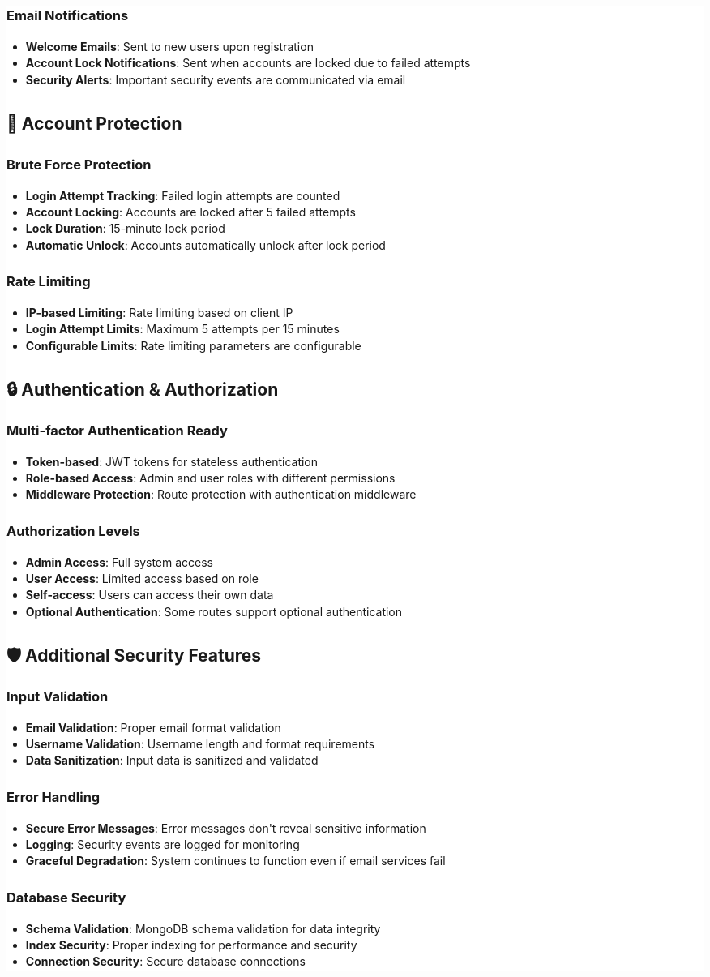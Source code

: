 ### Email Notifications
- **Welcome Emails**: Sent to new users upon registration
- **Account Lock Notifications**: Sent when accounts are locked due to failed attempts
- **Security Alerts**: Important security events are communicated via email

## 🚫 Account Protection

### Brute Force Protection
- **Login Attempt Tracking**: Failed login attempts are counted
- **Account Locking**: Accounts are locked after 5 failed attempts
- **Lock Duration**: 15-minute lock period
- **Automatic Unlock**: Accounts automatically unlock after lock period

### Rate Limiting
- **IP-based Limiting**: Rate limiting based on client IP
- **Login Attempt Limits**: Maximum 5 attempts per 15 minutes
- **Configurable Limits**: Rate limiting parameters are configurable

## 🔒 Authentication & Authorization

### Multi-factor Authentication Ready
- **Token-based**: JWT tokens for stateless authentication
- **Role-based Access**: Admin and user roles with different permissions
- **Middleware Protection**: Route protection with authentication middleware

### Authorization Levels
- **Admin Access**: Full system access
- **User Access**: Limited access based on role
- **Self-access**: Users can access their own data
- **Optional Authentication**: Some routes support optional authentication

## 🛡️ Additional Security Features

### Input Validation
- **Email Validation**: Proper email format validation
- **Username Validation**: Username length and format requirements
- **Data Sanitization**: Input data is sanitized and validated

### Error Handling
- **Secure Error Messages**: Error messages don't reveal sensitive information
- **Logging**: Security events are logged for monitoring
- **Graceful Degradation**: System continues to function even if email services fail

### Database Security
- **Schema Validation**: MongoDB schema validation for data integrity
- **Index Security**: Proper indexing for performance and security
- **Connection Security**: Secure database connections
